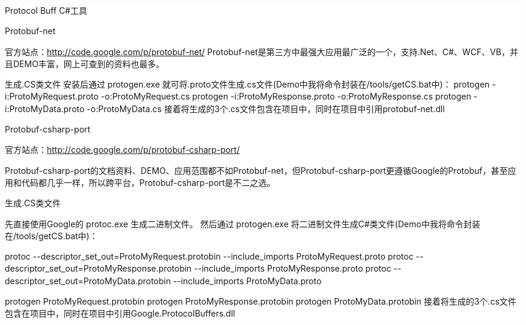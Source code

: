 Protocol Buff C#工具

Protobuf-net

官方站点：http://code.google.com/p/protobuf-net/
Protobuf-net是第三方中最强大应用最广泛的一个，支持.Net、C#、WCF、VB，并且DEMO丰富，网上可查到的资料也最多。

生成.CS类文件
安装后通过 protogen.exe 就可将.proto文件生成.cs文件(Demo中我将命令封装在/tools/getCS.bat中)：
protogen -i:ProtoMyRequest.proto -o:ProtoMyRequest.cs
protogen -i:ProtoMyResponse.proto -o:ProtoMyResponse.cs
protogen -i:ProtoMyData.proto -o:ProtoMyData.cs
接着将生成的3个.cs文件包含在项目中，同时在项目中引用protobuf-net.dll

Protobuf-csharp-port

官方站点：http://code.google.com/p/protobuf-csharp-port/

Protobuf-csharp-port的文档资料、DEMO、应用范围都不如Protobuf-net，但Protobuf-csharp-port更遵循Google的Protobuf，甚至应用和代码都几乎一样，所以跨平台，Protobuf-csharp-port是不二之选。

生成.CS类文件

先直接使用Google的 protoc.exe 生成二进制文件。
然后通过 protogen.exe 将二进制文件生成C#类文件(Demo中我将命令封装在/tools/getCS.bat中)：

protoc --descriptor_set_out=ProtoMyRequest.protobin --include_imports ProtoMyRequest.proto
protoc --descriptor_set_out=ProtoMyResponse.protobin --include_imports ProtoMyResponse.proto
protoc --descriptor_set_out=ProtoMyData.protobin --include_imports ProtoMyData.proto

protogen ProtoMyRequest.protobin
protogen ProtoMyResponse.protobin
protogen ProtoMyData.protobin
接着将生成的3个.cs文件包含在项目中，同时在项目中引用Google.ProtocolBuffers.dll